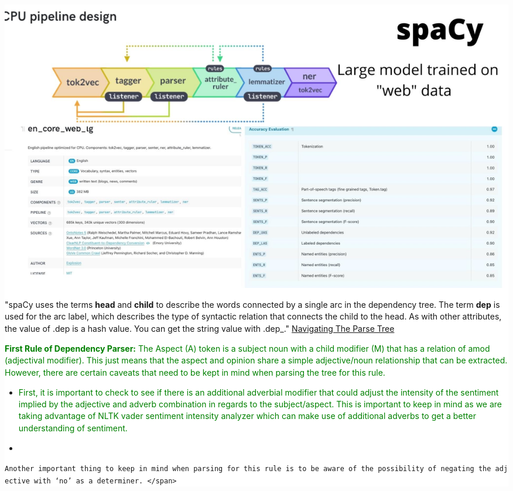 ![spaCy image](images/spaCy.jpg)


<div class="alert alert-block alert-danger">

"spaCy uses the terms **head** and **child** to describe the words connected by a single arc in the dependency tree. The term **dep** is used for the arc label, which describes the type of syntactic relation that connects the child to the head. As with other attributes, the value of .dep is a hash value. You can get the string value with .dep_."   [Navigating The Parse Tree](https://spacy.io/usage/linguistic-features#navigating)

</div>

<div class="alert alert-block alert-info">
    
<span style="color:green"><b>First Rule of Dependency Parser:</b>  The Aspect (A) token is a subject noun with a child modifier (M) that has a relation of amod (adjectival modifier). This just means that the aspect and opinion share a simple adjective/noun relationship that can be extracted. However, there are certain caveats that need to be kept in mind when parsing the tree for this rule. </span> 

  
   - <span style="color:green">First, it is important to check to see if there is an additional adverbial modifier that could adjust the intensity of the sentiment implied by the adjective and adverb combination in regards to the subject/aspect. This is important to keep in mind as we are taking advantage of NLTK vader sentiment intensity analyzer which can make use of additional adverbs to get a better understanding of sentiment.</span>   
   
  
   - <span style="color:green">
    Another important thing to keep in mind when parsing for this rule is to be aware of the possibility of negating the adjective with ‘no’ as a determiner. </span>
